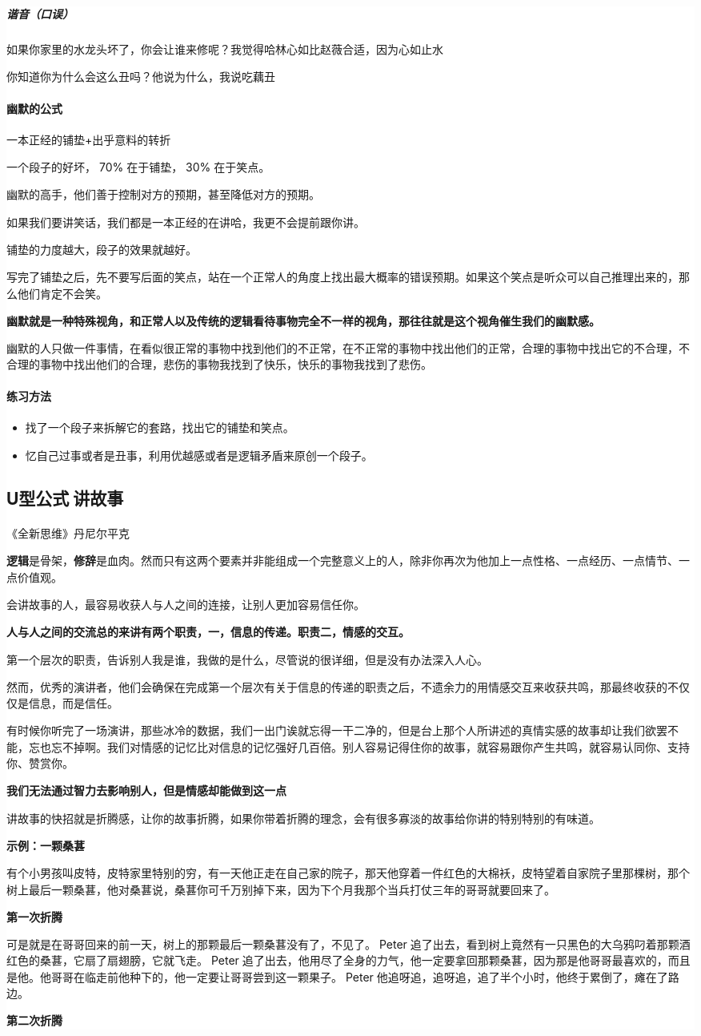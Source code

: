 ##### 谐音（口误）

如果你家里的水龙头坏了，你会让谁来修呢？我觉得哈林心如比赵薇合适，因为心如止水

你知道你为什么会这么丑吗？他说为什么，我说吃藕丑

#### 幽默的公式

一本正经的铺垫+出乎意料的转折

一个段子的好坏， 70% 在于铺垫， 30% 在于笑点。

幽默的高手，他们善于控制对方的预期，甚至降低对方的预期。

如果我们要讲笑话，我们都是一本正经的在讲哈，我更不会提前跟你讲。

铺垫的力度越大，段子的效果就越好。

写完了铺垫之后，先不要写后面的笑点，站在一个正常人的角度上找出最大概率的错误预期。如果这个笑点是听众可以自己推理出来的，那么他们肯定不会笑。

**幽默就是一种特殊视角，和正常人以及传统的逻辑看待事物完全不一样的视角，那往往就是这个视角催生我们的幽默感。**

幽默的人只做一件事情，在看似很正常的事物中找到他们的不正常，在不正常的事物中找出他们的正常，合理的事物中找出它的不合理，不合理的事物中找出他们的合理，悲伤的事物我找到了快乐，快乐的事物我找到了悲伤。

#### 练习方法

- 找了一个段子来拆解它的套路，找出它的铺垫和笑点。

- 忆自己过事或者是丑事，利用优越感或者是逻辑矛盾来原创一个段子。

## U型公式 讲故事

《全新思维》丹尼尔平克

**逻辑**是骨架，**修辞**是血肉。然而只有这两个要素并非能组成一个完整意义上的人，除非你再次为他加上一点性格、一点经历、一点情节、一点价值观。

会讲故事的人，最容易收获人与人之间的连接，让别人更加容易信任你。

**人与人之间的交流总的来讲有两个职责，一，信息的传递。职责二，情感的交互。**

第一个层次的职责，告诉别人我是谁，我做的是什么，尽管说的很详细，但是没有办法深入人心。

然而，优秀的演讲者，他们会确保在完成第一个层次有关于信息的传递的职责之后，不遗余力的用情感交互来收获共鸣，那最终收获的不仅仅是信息，而是信任。

有时候你听完了一场演讲，那些冰冷的数据，我们一出门诶就忘得一干二净的，但是台上那个人所讲述的真情实感的故事却让我们欲罢不能，忘也忘不掉啊。我们对情感的记忆比对信息的记忆强好几百倍。别人容易记得住你的故事，就容易跟你产生共鸣，就容易认同你、支持你、赞赏你。

**我们无法通过智力去影响别人，但是情感却能做到这一点**

讲故事的快招就是折腾感，让你的故事折腾，如果你带着折腾的理念，会有很多寡淡的故事给你讲的特别特别的有味道。

**示例：一颗桑葚**

有个小男孩叫皮特，皮特家里特别的穷，有一天他正走在自己家的院子，那天他穿着一件红色的大棉袄，皮特望着自家院子里那棵树，那个树上最后一颗桑葚，他对桑葚说，桑葚你可千万别掉下来，因为下个月我那个当兵打仗三年的哥哥就要回来了。

**第一次折腾**

可是就是在哥哥回来的前一天，树上的那颗最后一颗桑葚没有了，不见了。 Peter 追了出去，看到树上竟然有一只黑色的大乌鸦叼着那颗酒红色的桑葚，它扇了扇翅膀，它就飞走。 Peter 追了出去，他用尽了全身的力气，他一定要拿回那颗桑葚，因为那是他哥哥最喜欢的，而且是他。他哥哥在临走前他种下的，他一定要让哥哥尝到这一颗果子。 Peter 他追呀追，追呀追，追了半个小时，他终于累倒了，瘫在了路边。

**第二次折腾**
